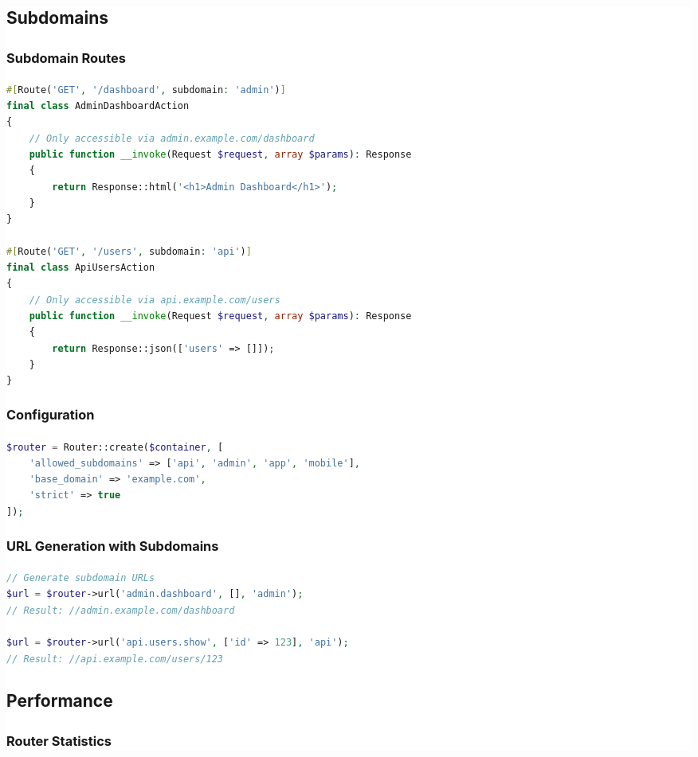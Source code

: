 ## Subdomains

### Subdomain Routes

```php
#[Route('GET', '/dashboard', subdomain: 'admin')]
final class AdminDashboardAction
{
    // Only accessible via admin.example.com/dashboard
    public function __invoke(Request $request, array $params): Response
    {
        return Response::html('<h1>Admin Dashboard</h1>');
    }
}

#[Route('GET', '/users', subdomain: 'api')]
final class ApiUsersAction
{
    // Only accessible via api.example.com/users
    public function __invoke(Request $request, array $params): Response
    {
        return Response::json(['users' => []]);
    }
}
```

### Configuration

```php
$router = Router::create($container, [
    'allowed_subdomains' => ['api', 'admin', 'app', 'mobile'],
    'base_domain' => 'example.com',
    'strict' => true
]);
```

### URL Generation with Subdomains

```php
// Generate subdomain URLs
$url = $router->url('admin.dashboard', [], 'admin');
// Result: //admin.example.com/dashboard

$url = $router->url('api.users.show', ['id' => 123], 'api');
// Result: //api.example.com/users/123
```

## Performance

### Router Statistics
